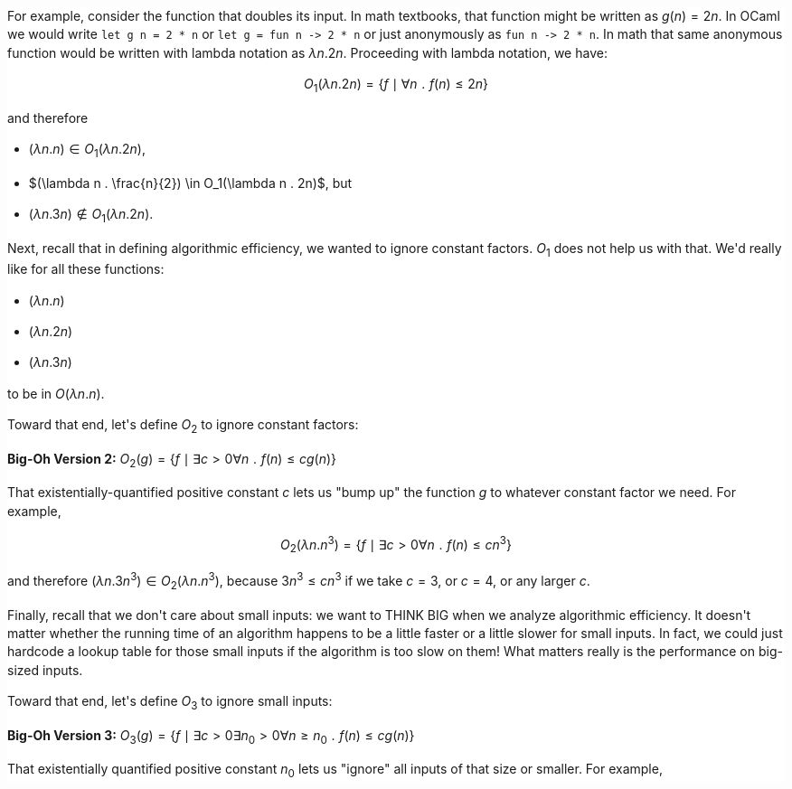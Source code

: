 For example, consider the function that doubles its input. In math textbooks,
that function might be written as $g(n) = 2n$. In OCaml we would write
`let g n = 2 * n` or `let g = fun n -> 2 * n` or just anonymously as
`fun n -> 2 * n`. In math that same anonymous function would be written with
lambda notation as $\lambda n . 2n$. Proceeding with lambda notation, we have:

$$
O_1(\lambda n . 2n) = \{ f \mid \forall n \mathrel{.} f(n) \leq 2n \}
$$

and therefore

- $(\lambda n . n) \in O_1(\lambda n . 2n)$,

- $(\lambda n . \frac{n}{2}) \in O_1(\lambda n . 2n)$, but

- $(\lambda n . 3n) \notin O_1(\lambda n . 2n)$.

Next, recall that in defining algorithmic efficiency, we wanted to ignore
constant factors. $O_1$ does not help us with that. We'd really like for all
these functions:

- $(\lambda n . n)$

- $(\lambda n . 2n)$

- $(\lambda n . 3n)$

to be in $O(\lambda n . n)$.

Toward that end, let's define $O_2$ to ignore constant factors:

**Big-Oh Version 2:** $O_2(g) = \{ f \mid \exists c \gt 0 \forall n
\mathrel{.} f(n) \leq c g(n)\}$

That existentially-quantified positive constant $c$ lets us "bump up" the
function $g$ to whatever constant factor we need. For example,

$$
O_2(\lambda n . n^3) = \{ f \mid \exists c \gt 0 \forall n \mathrel{.} f(n) \leq c n^3 \}
$$

and therefore $(\lambda n . 3n^3) \in O_2(\lambda n . n^3)$, because $3 n^3 \leq
c n^3$ if we take $c = 3$, or $c = 4$, or any larger $c$.

Finally, recall that we don't care about small inputs: we want to THINK BIG when
we analyze algorithmic efficiency. It doesn't matter whether the running time of
an algorithm happens to be a little faster or a little slower for small inputs.
In fact, we could just hardcode a lookup table for those small inputs if the
algorithm is too slow on them! What matters really is the performance on
big-sized inputs.

Toward that end, let's define $O_3$ to ignore small inputs:

**Big-Oh Version 3:** $O_3(g) = \{ f \mid \exists c \gt 0 \exists n_0 \gt
0 \forall n \geq n_0 \mathrel{.} f(n) \leq c g(n)\}$

That existentially quantified positive constant $n_0$ lets us "ignore" all
inputs of that size or smaller. For example,
